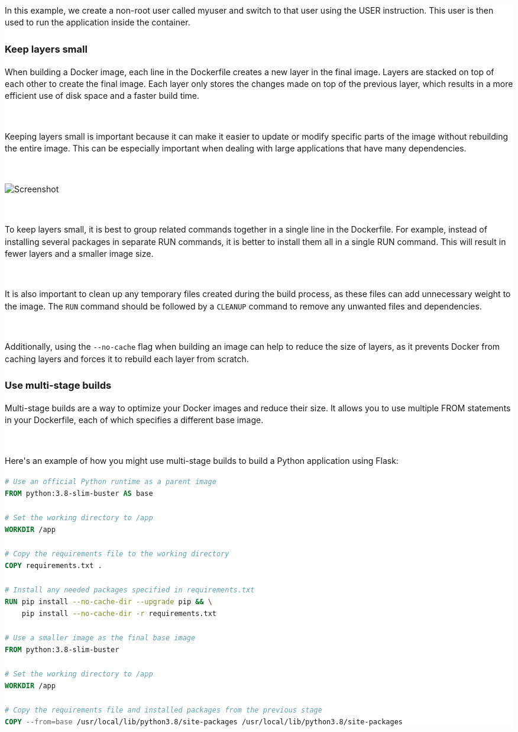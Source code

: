 In this example, we create a non-root user called myuser and switch to that user using the USER instruction. This user is then used to run the application inside the container.

### Keep layers small 

When building a Docker image, each line in the Dockerfile creates a new layer in the final image. Layers are stacked on top of each other to create the final image. Each layer only stores the changes made on top of the previous layer, which results in a more efficient use of disk space and a faster build time.

<br />

Keeping layers small is important because it can make it easier to update or modify specific parts of the image without rebuilding the entire image. This can be especially important when dealing with large applications that have many dependencies.

<br />

![Screenshot](https://sachcode.com/static/3422749f7f459abcf3de835201c77794/c1b63/docker-layers.png)

<br />

To keep layers small, it is best to group related commands together in a single line in the Dockerfile. For example, instead of installing several packages in separate RUN commands, it is better to install them all in a single RUN command. This will result in fewer layers and a smaller image size.

<br />

It is also important to clean up any temporary files created during the build process, as these files can add unnecessary weight to the image. The `RUN` command should be followed by a `CLEANUP` command to remove any unwanted files and dependencies.

<br />

Additionally, using the `--no-cache` flag when building an image can help to reduce the size of layers, as it prevents Docker from caching layers and forces it to rebuild each layer from scratch.

### Use multi-stage builds 

Multi-stage builds are a way to optimize your Docker images and reduce their size. It allows you to use multiple FROM statements in your Dockerfile, each of which specifies a different base image.

<br />

Here's an example of how you might use multi-stage builds to build a Python application using Flask:

```dockerfile 
# Use an official Python runtime as a parent image
FROM python:3.8-slim-buster AS base

# Set the working directory to /app
WORKDIR /app

# Copy the requirements file to the working directory
COPY requirements.txt .

# Install any needed packages specified in requirements.txt
RUN pip install --no-cache-dir --upgrade pip && \
    pip install --no-cache-dir -r requirements.txt

# Use a smaller image as the final base image
FROM python:3.8-slim-buster

# Set the working directory to /app
WORKDIR /app

# Copy the requirements file and installed packages from the previous stage
COPY --from=base /usr/local/lib/python3.8/site-packages /usr/local/lib/python3.8/site-packages
```